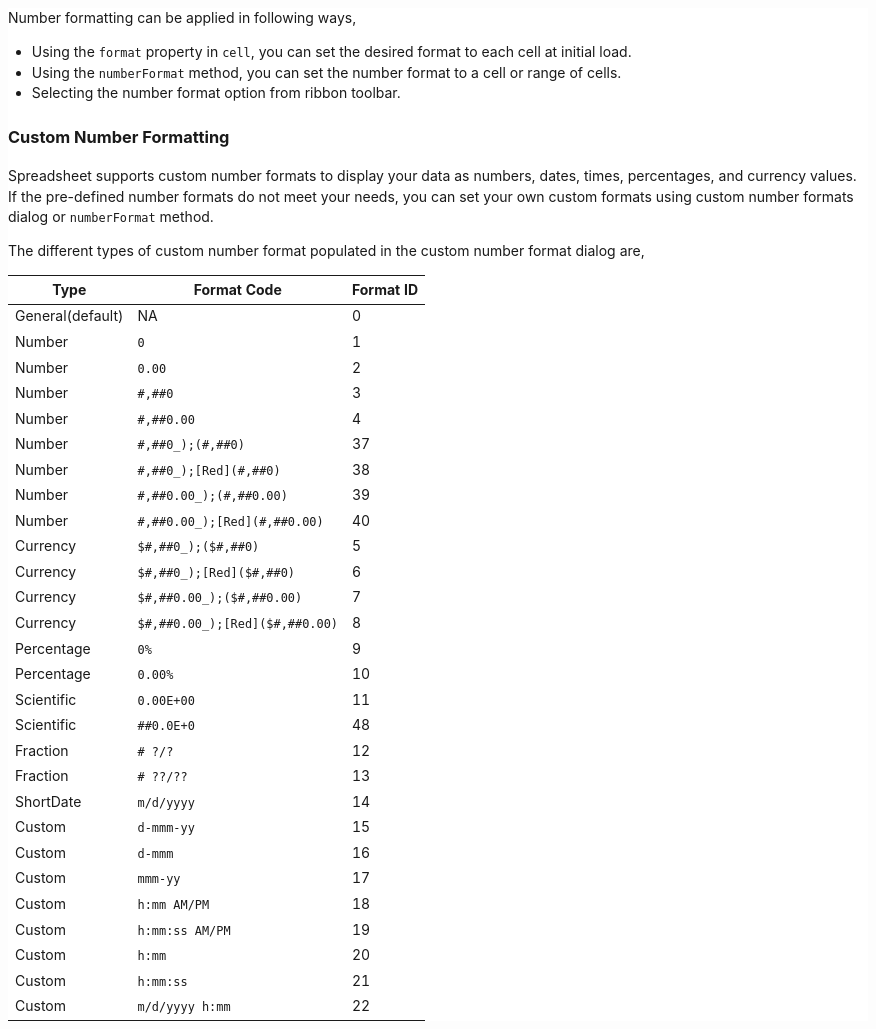 Number formatting can be applied in following ways,
* Using the `format` property in `cell`, you can set the desired format to each cell at initial load.
* Using the `numberFormat` method, you can set the number format to a cell or range of cells.
* Selecting the number format option from ribbon toolbar.

### Custom Number Formatting

Spreadsheet supports custom number formats to display your data as numbers, dates, times, percentages, and currency values. If the pre-defined number formats do not meet your needs, you can set your own custom formats using custom number formats dialog or `numberFormat` method.

The different types of custom number format populated in the custom number format dialog are,

| Type | Format Code | Format ID |
|-------|---------|---------|
| General(default) | NA | 0 |
| Number | `0` | 1 |
| Number | `0.00` | 2 |
| Number | `#,##0` | 3 |
| Number | `#,##0.00` | 4 |
| Number | `#,##0_);(#,##0)` | 37 |
| Number | `#,##0_);[Red](#,##0)` | 38 |
| Number | `#,##0.00_);(#,##0.00)` | 39 |
| Number | `#,##0.00_);[Red](#,##0.00)` | 40 |
| Currency | `$#,##0_);($#,##0)` | 5 |
| Currency | `$#,##0_);[Red]($#,##0)` | 6 |
| Currency | `$#,##0.00_);($#,##0.00)` | 7 |
| Currency | `$#,##0.00_);[Red]($#,##0.00)` | 8 |
| Percentage | `0%` | 9 |
| Percentage | `0.00%` | 10 |
| Scientific |`0.00E+00`  | 11 |
| Scientific |`##0.0E+0`  | 48 |
| Fraction | `# ?/?` | 12 |
| Fraction | `# ??/??` | 13 |
| ShortDate | `m/d/yyyy` | 14 |
| Custom | `d-mmm-yy` | 15 |
| Custom | `d-mmm` | 16 |
| Custom | `mmm-yy` | 17 |
| Custom | `h:mm AM/PM` | 18 |
| Custom | `h:mm:ss AM/PM` | 19 |
| Custom | `h:mm` | 20 |
| Custom | `h:mm:ss` | 21 |
| Custom | `m/d/yyyy h:mm` | 22 |